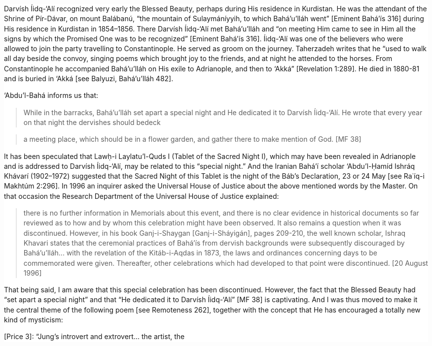 Darvísh Íidq-‘Alí recognized very early the Blessed Beauty,
perhaps during His residence in Kurdistan. He was the attendant
of the Shrine of Pír-Dávar, on mount Balábanú, “the mountain
of Sulaymáníyyih, to which Bahá’u’lláh went” [Eminent Bahá’ís
316] during His residence in Kurdistan in 1854–1856. There
Darvísh Íidq-‘Alí met Bahá’u’lláh and “on meeting Him came to
see in Him all the signs by which the Promised One was to be
recognized” [Eminent Bahá’ís 316]. Íidq-‘Alí was one of the
believers who were allowed to join the party travelling to
Constantinople. He served as groom on the journey. Taherzadeh
writes that he “used to walk all day beside the convoy, singing
poems which brought joy to the friends, and at night he
attended to the horses. From Constantinople he accompanied
Bahá’u’lláh on His exile to Adrianople, and then to ‘Akká”
[Revelation 1:289]. He died in 1880-81 and is buried in ‘Akká [see
Balyuzi, Bahá’u’lláh 482].

‘Abdu’l-Bahá informs us that:

> While in the barracks, Bahá’u’lláh set apart a special
> night and He dedicated it to Darvísh Íidq-‘Alí. He wrote
> that every year on that night the dervishes should bedeck

> a meeting place, which should be in a flower garden, and
> gather there to make mention of God. [MF 38]

It has been speculated that Lawḥ-i Laylatu’l-Quds I (Tablet of
the Sacred Night I), which may have been revealed in Adrianople
and is addressed to Darvísh Íidq-‘Alí, may be related to this
“special night.” And the Iranian Bahá’í scholar ‘Abdu’l-Ḥamíd
Ishráq Khávarí (1902–1972) suggested that the Sacred Night of
this Tablet is the night of the Báb’s Declaration, 23 or 24 May
[see Ra˙íq-i Makhtúm 2:296]. In 1996 an inquirer asked the
Universal House of Justice about the above mentioned words
by the Master. On that occasion the Research Department of
the Universal House of Justice explained:

> there is no further information in Memorials about this
> event, and there is no clear evidence in historical
> documents so far reviewed as to how and by whom this
> celebration might have been observed. It also remains a
> question when it was discontinued. However, in his
> book Ganj-i-Shaygan [Ganj-i-Sháyigán], pages 209-210,
> the well known scholar, Ishraq Khavari states that the
> ceremonial practices of Bahá’ís from dervish
> backgrounds were subsequently discouraged by
> Bahá’u’lláh... with the revelation of the Kitáb-i-Aqdas in
> 1873, the laws and ordinances concerning days to be
> commemorated        were    given.     Thereafter,  other
> celebrations which had developed to that point were
> discontinued. [20 August 1996]

That being said, I am aware that this special celebration has
been discontinued. However, the fact that the Blessed Beauty
had “set apart a special night” and that “He dedicated it to
Darvísh Íidq-‘Alí” [MF 38] is captivating. And I was thus moved
to make it the central theme of the following poem [see
Remoteness 262], together with the concept that He has
encouraged a totally new kind of mysticism:


[Price 3]: “Jung’s introvert and extrovert... the artist, the